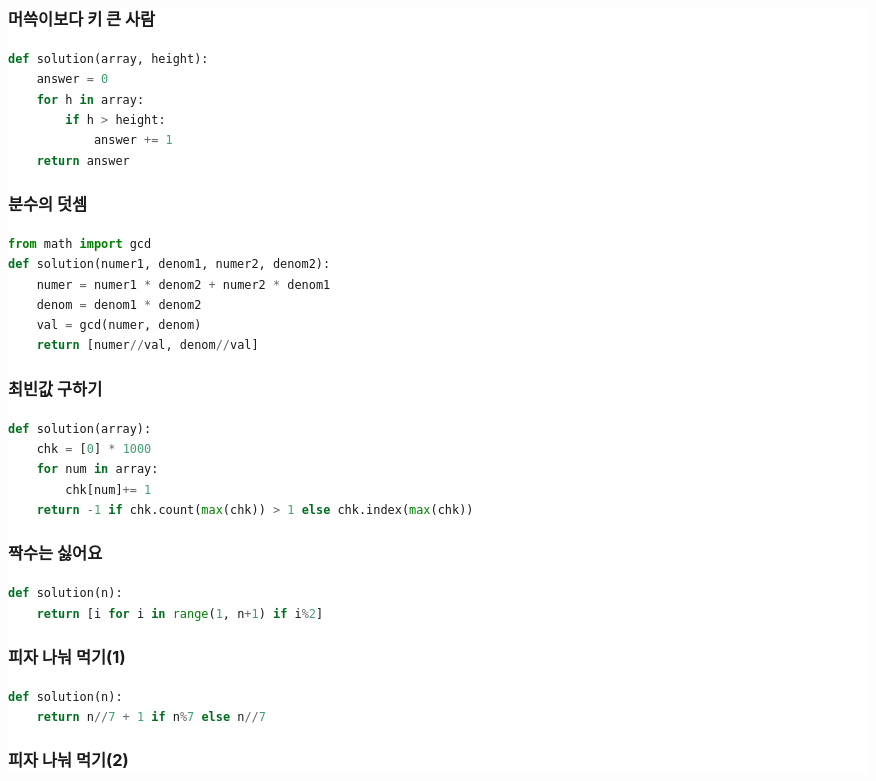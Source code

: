 

### 머쓱이보다 키 큰 사람

```python
def solution(array, height):
    answer = 0
    for h in array:
        if h > height:
            answer += 1
    return answer
```



### 분수의 덧셈

```python
from math import gcd
def solution(numer1, denom1, numer2, denom2):
    numer = numer1 * denom2 + numer2 * denom1
    denom = denom1 * denom2
    val = gcd(numer, denom)
    return [numer//val, denom//val]
```



### 최빈값 구하기

```python
def solution(array):
    chk = [0] * 1000
    for num in array:
        chk[num]+= 1
    return -1 if chk.count(max(chk)) > 1 else chk.index(max(chk))
```



### 짝수는 싫어요

```python
def solution(n):
    return [i for i in range(1, n+1) if i%2]
```



### 피자 나눠 먹기(1)

```python
def solution(n):
    return n//7 + 1 if n%7 else n//7
```



### 피자 나눠 먹기(2)
